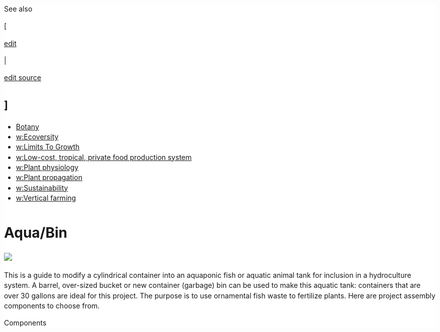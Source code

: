 



 See also
 


 [
 
[edit](/w/index.php?title=Hydroculture/Aqua/Ponics1&veaction=edit&section=T-7 "Edit section: See also") 

 |
 
[edit source](/w/index.php?title=Hydroculture/Aqua/Ponics1&action=edit&section=T-7 "Edit section: See also") 

 ]
-----------------------------------------------------------------------------------------------------------------------------------------------------------------------------------------------------------------------------------------------------


* [Botany](https://en.wikipedia.org/wiki/Dominant_group/Botany "w:Dominant group/Botany")
* [w:Ecoversity](https://en.wikipedia.org/wiki/Ecoversity "w:Ecoversity")
* [w:Limits To Growth](https://en.wikipedia.org/wiki/Limits_To_Growth "w:Limits To Growth")
* [w:Low-cost, tropical, private food production system](https://en.wikipedia.org/wiki/Low-cost,_tropical,_private_food_production_system "w:Low-cost, tropical, private food production system")
* [w:Plant physiology](https://en.wikipedia.org/wiki/Plant_physiology "w:Plant physiology")
* [w:Plant propagation](https://en.wikipedia.org/wiki/Plant_propagation "w:Plant propagation")
* [w:Sustainability](https://en.wikipedia.org/wiki/Sustainability "w:Sustainability")
* [w:Vertical farming](https://en.wikipedia.org/wiki/Vertical_farming "w:Vertical farming")



  












 Aqua/Bin
=============



[![](//upload.wikimedia.org/wikipedia/commons/thumb/0/07/AmericanShubunkinRodsan18c.jpg/200px-AmericanShubunkinRodsan18c.jpg)](/wiki/File:AmericanShubunkinRodsan18c.jpg)




 This is a guide to modify a cylindrical container into an aquaponic fish or aquatic animal tank for inclusion in a hydroculture system. A barrel, over-sized bucket or new container (garbage) bin can be used to make this aquatic tank: containers that are over 30 gallons are ideal for this project. The purpose is to use ornamental fish waste to fertilize plants. Here are project assembly components to choose from.
 




 Components
 